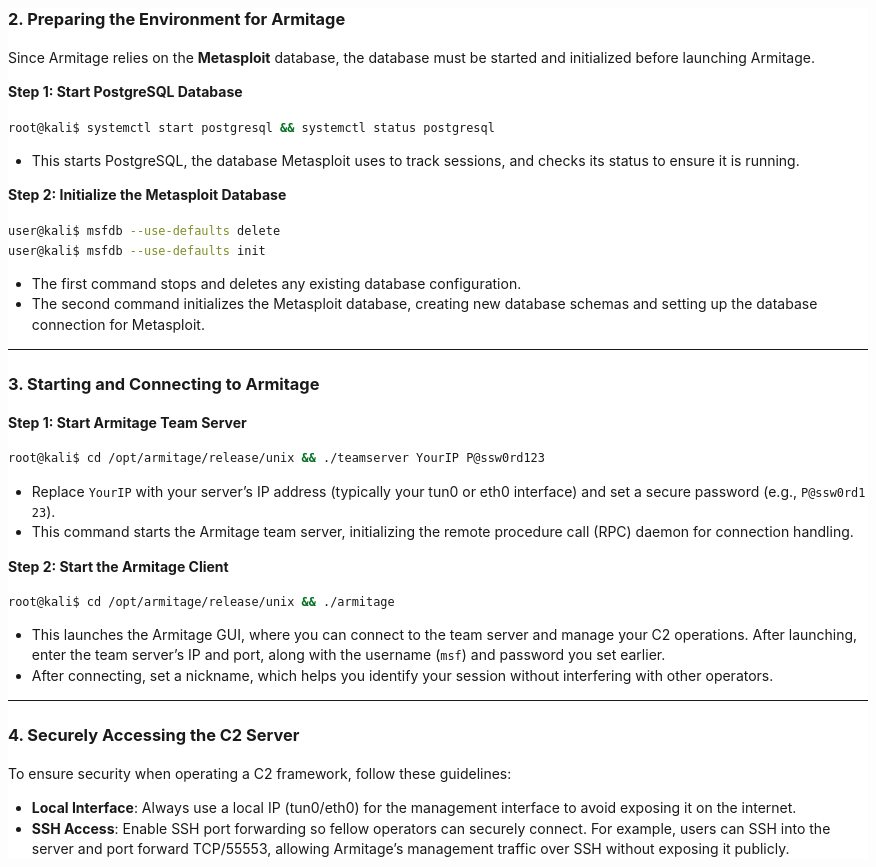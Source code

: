 
### **2. Preparing the Environment for Armitage**

Since Armitage relies on the **Metasploit** database, the database must be started and initialized before launching Armitage.

   **Step 1: Start PostgreSQL Database**
   ```bash
   root@kali$ systemctl start postgresql && systemctl status postgresql
   ```
   - This starts PostgreSQL, the database Metasploit uses to track sessions, and checks its status to ensure it is running.

   **Step 2: Initialize the Metasploit Database**
   ```bash
   user@kali$ msfdb --use-defaults delete
   user@kali$ msfdb --use-defaults init
   ```
   - The first command stops and deletes any existing database configuration. 
   - The second command initializes the Metasploit database, creating new database schemas and setting up the database connection for Metasploit.

---

### **3. Starting and Connecting to Armitage**

   **Step 1: Start Armitage Team Server**
   ```bash
   root@kali$ cd /opt/armitage/release/unix && ./teamserver YourIP P@ssw0rd123
   ```
   - Replace `YourIP` with your server’s IP address (typically your tun0 or eth0 interface) and set a secure password (e.g., `P@ssw0rd123`).
   - This command starts the Armitage team server, initializing the remote procedure call (RPC) daemon for connection handling. 

   **Step 2: Start the Armitage Client**
   ```bash
   root@kali$ cd /opt/armitage/release/unix && ./armitage
   ```
   - This launches the Armitage GUI, where you can connect to the team server and manage your C2 operations. After launching, enter the team server’s IP and port, along with the username (`msf`) and password you set earlier.
   - After connecting, set a nickname, which helps you identify your session without interfering with other operators.

---

### **4. Securely Accessing the C2 Server**

To ensure security when operating a C2 framework, follow these guidelines:
   - **Local Interface**: Always use a local IP (tun0/eth0) for the management interface to avoid exposing it on the internet.
   - **SSH Access**: Enable SSH port forwarding so fellow operators can securely connect. For example, users can SSH into the server and port forward TCP/55553, allowing Armitage’s management traffic over SSH without exposing it publicly.
